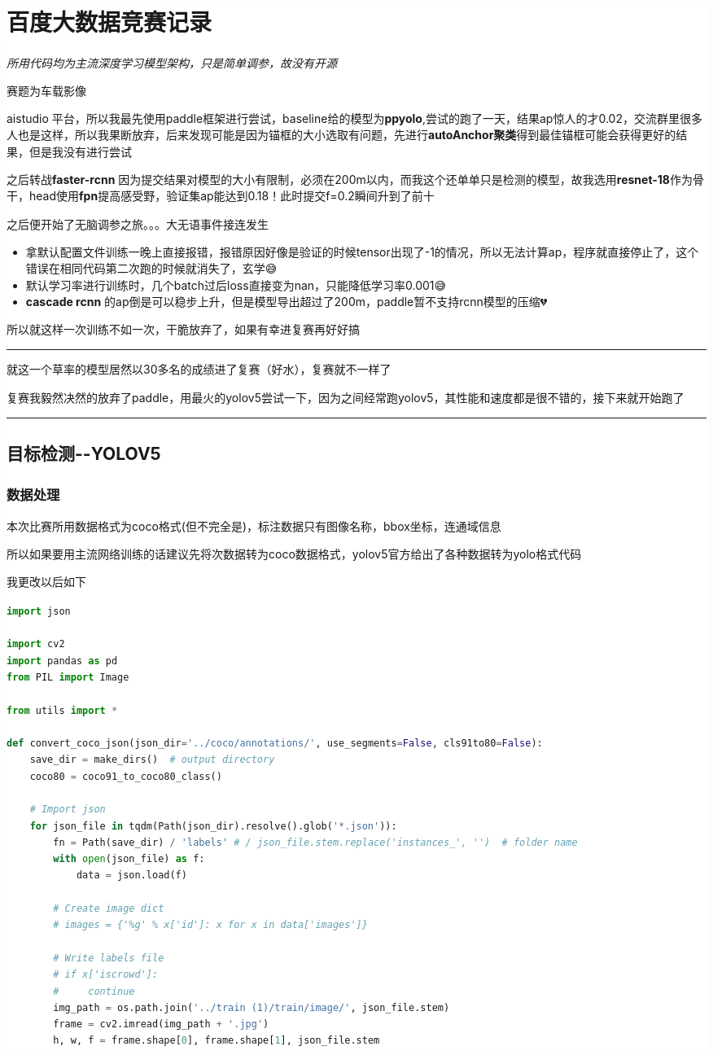 # 百度大数据竞赛记录

*所用代码均为主流深度学习模型架构，只是简单调参，故没有开源*

赛题为车载影像

aistudio 平台，所以我最先使用paddle框架进行尝试，baseline给的模型为**ppyolo**,尝试的跑了一天，结果ap惊人的才0.02，交流群里很多人也是这样，所以我果断放弃，后来发现可能是因为锚框的大小选取有问题，先进行**autoAnchor聚类**得到最佳锚框可能会获得更好的结果，但是我没有进行尝试

之后转战**faster-rcnn** 因为提交结果对模型的大小有限制，必须在200m以内，而我这个还单单只是检测的模型，故我选用**resnet-18**作为骨干，head使用**fpn**提高感受野，验证集ap能达到0.18！此时提交f=0.2瞬间升到了前十

之后便开始了无脑调参之旅。。。大无语事件接连发生

- 拿默认配置文件训练一晚上直接报错，报错原因好像是验证的时候tensor出现了-1的情况，所以无法计算ap，程序就直接停止了，这个错误在相同代码第二次跑的时候就消失了，玄学:sweat_smile:
- 默认学习率进行训练时，几个batch过后loss直接变为nan，只能降低学习率0.001:sweat_smile:
- **cascade rcnn** 的ap倒是可以稳步上升，但是模型导出超过了200m，paddle暂不支持rcnn模型的压缩:broken_heart:

所以就这样一次训练不如一次，干脆放弃了，如果有幸进复赛再好好搞

---


就这一个草率的模型居然以30多名的成绩进了复赛（好水），复赛就不一样了

复赛我毅然决然的放弃了paddle，用最火的yolov5尝试一下，因为之间经常跑yolov5，其性能和速度都是很不错的，接下来就开始跑了

---

## 目标检测--YOLOV5

### 数据处理

本次比赛所用数据格式为coco格式(但不完全是)，标注数据只有图像名称，bbox坐标，连通域信息

所以如果要用主流网络训练的话建议先将次数据转为coco数据格式，yolov5官方给出了各种数据转为yolo格式代码

我更改以后如下

``` python
import json

import cv2
import pandas as pd
from PIL import Image

from utils import *

def convert_coco_json(json_dir='../coco/annotations/', use_segments=False, cls91to80=False):
    save_dir = make_dirs()  # output directory
    coco80 = coco91_to_coco80_class()

    # Import json
    for json_file in tqdm(Path(json_dir).resolve().glob('*.json')):
        fn = Path(save_dir) / 'labels' # / json_file.stem.replace('instances_', '')  # folder name
        with open(json_file) as f:
            data = json.load(f)

        # Create image dict
        # images = {'%g' % x['id']: x for x in data['images']}

        # Write labels file
        # if x['iscrowd']:
        #     continue
        img_path = os.path.join('../train (1)/train/image/', json_file.stem)
        frame = cv2.imread(img_path + '.jpg')
        h, w, f = frame.shape[0], frame.shape[1], json_file.stem
```